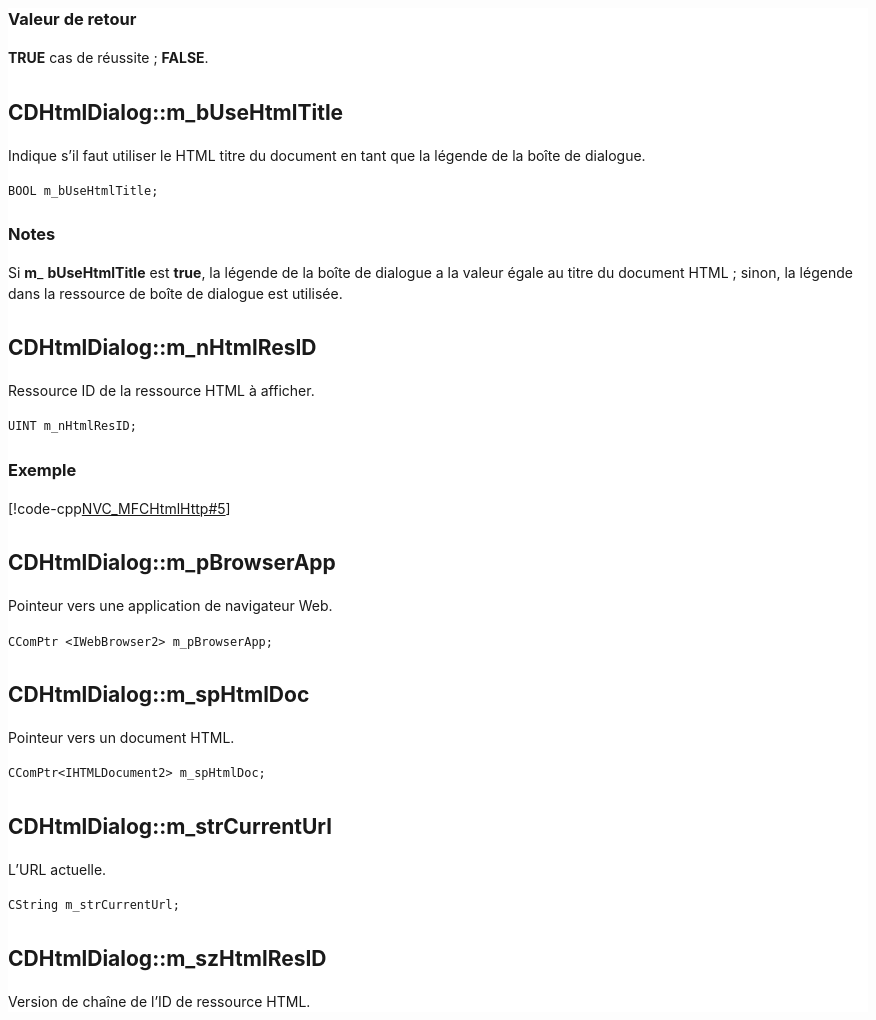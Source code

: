 ### <a name="return-value"></a>Valeur de retour  
 **TRUE** cas de réussite ; **FALSE**.  
  
##  <a name="m_busehtmltitle"></a>CDHtmlDialog::m_bUseHtmlTitle  
 Indique s’il faut utiliser le HTML titre du document en tant que la légende de la boîte de dialogue.  
  
```  
BOOL m_bUseHtmlTitle;  
```  
  
### <a name="remarks"></a>Notes  
 Si **m**_ **bUseHtmlTitle** est **true**, la légende de la boîte de dialogue a la valeur égale au titre du document HTML ; sinon, la légende dans la ressource de boîte de dialogue est utilisée.  
  
##  <a name="m_nhtmlresid"></a>CDHtmlDialog::m_nHtmlResID  
 Ressource ID de la ressource HTML à afficher.  
  
```  
UINT m_nHtmlResID;  
```  
  
### <a name="example"></a>Exemple  
 [!code-cpp[NVC_MFCHtmlHttp#5](../../mfc/reference/codesnippet/cpp/cdhtmldialog-class_5.cpp)]  
  
##  <a name="m_pbrowserapp"></a>CDHtmlDialog::m_pBrowserApp  
 Pointeur vers une application de navigateur Web.  
  
```  
CComPtr <IWebBrowser2> m_pBrowserApp;  
```  
  
##  <a name="m_sphtmldoc"></a>CDHtmlDialog::m_spHtmlDoc  
 Pointeur vers un document HTML.  
  
```  
CComPtr<IHTMLDocument2> m_spHtmlDoc;  
```  
  
##  <a name="m_strcurrenturl"></a>CDHtmlDialog::m_strCurrentUrl  
 L’URL actuelle.  
  
```  
CString m_strCurrentUrl;  
```  
  
##  <a name="m_szhtmlresid"></a>CDHtmlDialog::m_szHtmlResID  
 Version de chaîne de l’ID de ressource HTML.  
  